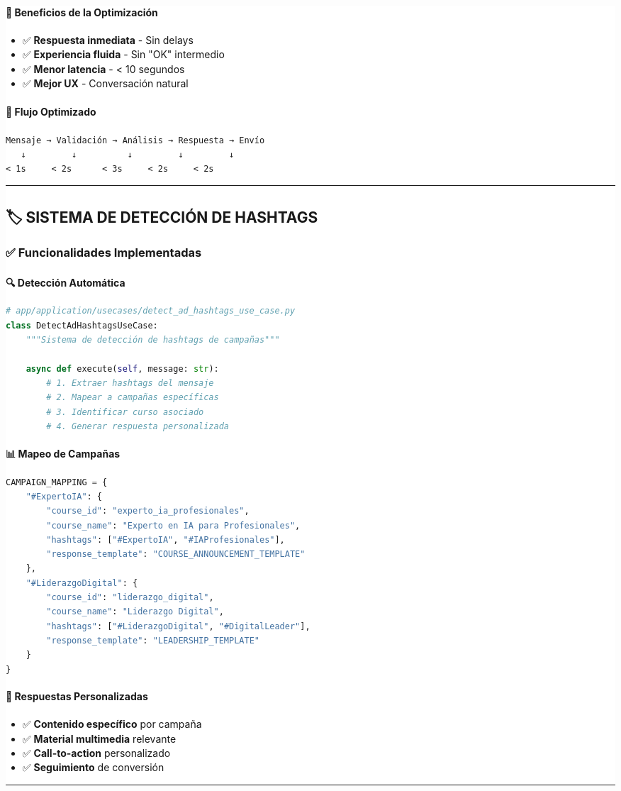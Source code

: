 #### 🎯 **Beneficios de la Optimización**
- ✅ **Respuesta inmediata** - Sin delays
- ✅ **Experiencia fluida** - Sin "OK" intermedio
- ✅ **Menor latencia** - < 10 segundos
- ✅ **Mejor UX** - Conversación natural

#### 🔄 **Flujo Optimizado**
```
Mensaje → Validación → Análisis → Respuesta → Envío
   ↓         ↓          ↓         ↓         ↓
< 1s     < 2s      < 3s     < 2s     < 2s
```

---

## 🏷️ **SISTEMA DE DETECCIÓN DE HASHTAGS**

### ✅ **Funcionalidades Implementadas**

#### 🔍 **Detección Automática**
```python
# app/application/usecases/detect_ad_hashtags_use_case.py
class DetectAdHashtagsUseCase:
    """Sistema de detección de hashtags de campañas"""
    
    async def execute(self, message: str):
        # 1. Extraer hashtags del mensaje
        # 2. Mapear a campañas específicas
        # 3. Identificar curso asociado
        # 4. Generar respuesta personalizada
```

#### 📊 **Mapeo de Campañas**
```python
CAMPAIGN_MAPPING = {
    "#ExpertoIA": {
        "course_id": "experto_ia_profesionales",
        "course_name": "Experto en IA para Profesionales",
        "hashtags": ["#ExpertoIA", "#IAProfesionales"],
        "response_template": "COURSE_ANNOUNCEMENT_TEMPLATE"
    },
    "#LiderazgoDigital": {
        "course_id": "liderazgo_digital",
        "course_name": "Liderazgo Digital",
        "hashtags": ["#LiderazgoDigital", "#DigitalLeader"],
        "response_template": "LEADERSHIP_TEMPLATE"
    }
}
```

#### 🎯 **Respuestas Personalizadas**
- ✅ **Contenido específico** por campaña
- ✅ **Material multimedia** relevante
- ✅ **Call-to-action** personalizado
- ✅ **Seguimiento** de conversión

---